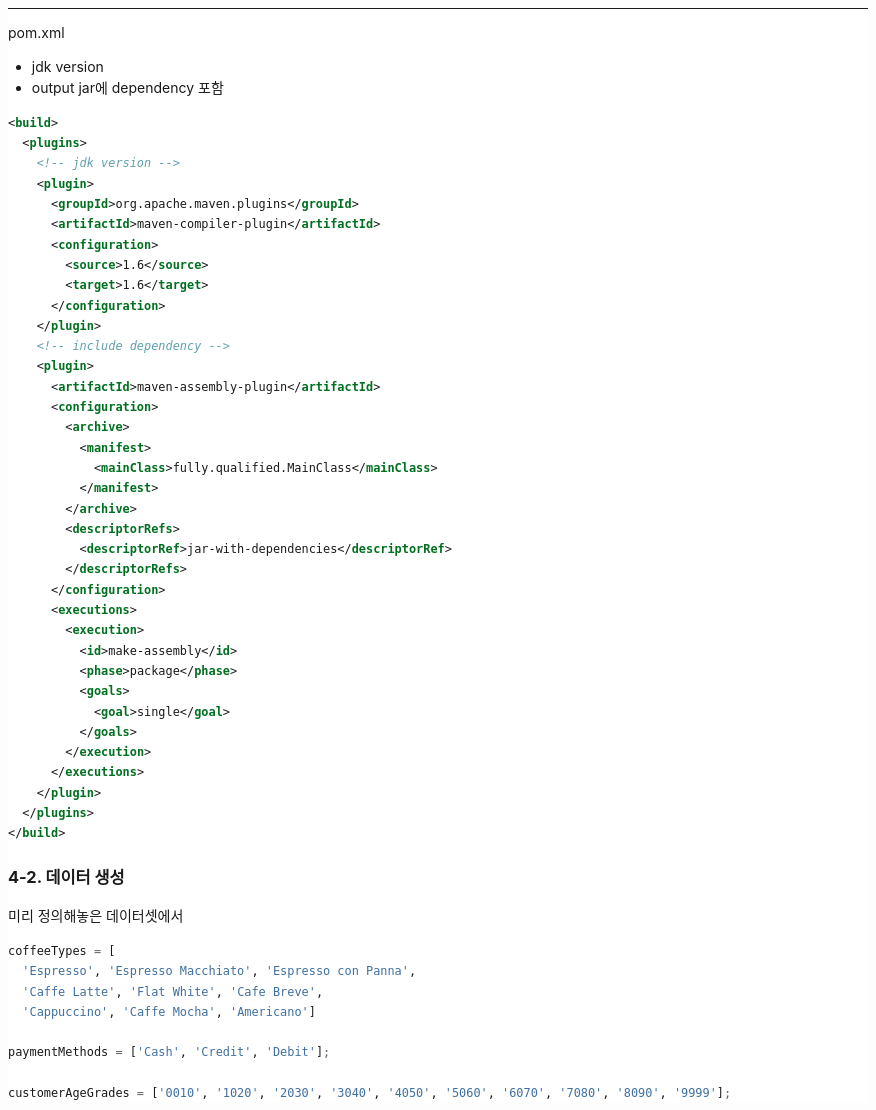 ----

pom.xml

* jdk version
* output jar에 dependency 포함

```xml
<build>
  <plugins>
    <!-- jdk version -->
    <plugin>
      <groupId>org.apache.maven.plugins</groupId>
      <artifactId>maven-compiler-plugin</artifactId>
      <configuration>
        <source>1.6</source>
        <target>1.6</target>
      </configuration>
    </plugin>
    <!-- include dependency -->
    <plugin>
      <artifactId>maven-assembly-plugin</artifactId>
      <configuration>
        <archive>
          <manifest>
            <mainClass>fully.qualified.MainClass</mainClass>
          </manifest>
        </archive>
        <descriptorRefs>
          <descriptorRef>jar-with-dependencies</descriptorRef>
        </descriptorRefs>
      </configuration>
      <executions>
        <execution>
          <id>make-assembly</id>
          <phase>package</phase>
          <goals>
            <goal>single</goal>
          </goals>
        </execution>
      </executions>
    </plugin>
  </plugins>
</build>
```

### 4-2. 데이터 생성

미리 정의해놓은 데이터셋에서

```python
coffeeTypes = [
  'Espresso', 'Espresso Macchiato', 'Espresso con Panna',
  'Caffe Latte', 'Flat White', 'Cafe Breve',
  'Cappuccino', 'Caffe Mocha', 'Americano']

paymentMethods = ['Cash', 'Credit', 'Debit'];

customerAgeGrades = ['0010', '1020', '2030', '3040', '4050', '5060', '6070', '7080', '8090', '9999'];

```
